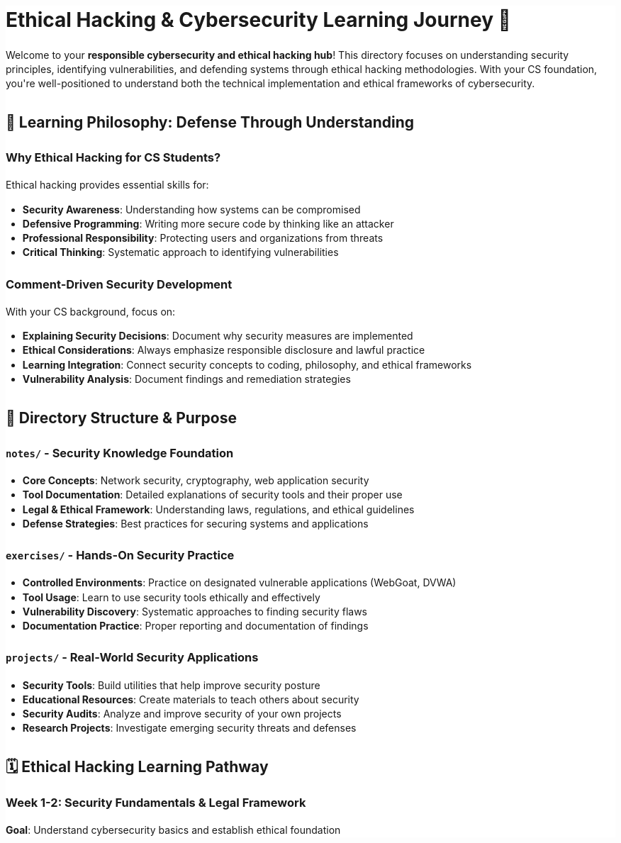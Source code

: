 # Ethical Hacking & Cybersecurity Learning Journey 🔐

Welcome to your **responsible cybersecurity and ethical hacking hub**! This directory focuses on understanding security principles, identifying vulnerabilities, and defending systems through ethical hacking methodologies. With your CS foundation, you're well-positioned to understand both the technical implementation and ethical frameworks of cybersecurity.

## 🎯 Learning Philosophy: Defense Through Understanding

### Why Ethical Hacking for CS Students?
Ethical hacking provides essential skills for:
- **Security Awareness**: Understanding how systems can be compromised
- **Defensive Programming**: Writing more secure code by thinking like an attacker
- **Professional Responsibility**: Protecting users and organizations from threats
- **Critical Thinking**: Systematic approach to identifying vulnerabilities

### Comment-Driven Security Development
With your CS background, focus on:
- **Explaining Security Decisions**: Document why security measures are implemented
- **Ethical Considerations**: Always emphasize responsible disclosure and lawful practice
- **Learning Integration**: Connect security concepts to coding, philosophy, and ethical frameworks
- **Vulnerability Analysis**: Document findings and remediation strategies

## 📁 Directory Structure & Purpose

### `notes/` - Security Knowledge Foundation
- **Core Concepts**: Network security, cryptography, web application security
- **Tool Documentation**: Detailed explanations of security tools and their proper use
- **Legal & Ethical Framework**: Understanding laws, regulations, and ethical guidelines
- **Defense Strategies**: Best practices for securing systems and applications

### `exercises/` - Hands-On Security Practice
- **Controlled Environments**: Practice on designated vulnerable applications (WebGoat, DVWA)
- **Tool Usage**: Learn to use security tools ethically and effectively
- **Vulnerability Discovery**: Systematic approaches to finding security flaws
- **Documentation Practice**: Proper reporting and documentation of findings

### `projects/` - Real-World Security Applications
- **Security Tools**: Build utilities that help improve security posture
- **Educational Resources**: Create materials to teach others about security
- **Security Audits**: Analyze and improve security of your own projects
- **Research Projects**: Investigate emerging security threats and defenses

## 🗓️ Ethical Hacking Learning Pathway

### Week 1-2: Security Fundamentals & Legal Framework
**Goal**: Understand cybersecurity basics and establish ethical foundation
